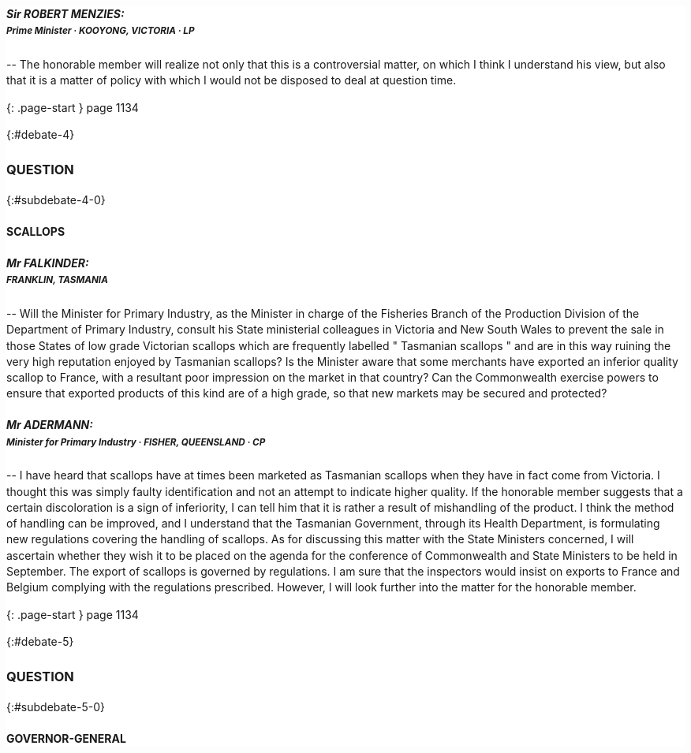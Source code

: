 ##### Sir ROBERT MENZIES:<br><small class="text-muted">Prime Minister &middot; KOOYONG, VICTORIA &middot; LP</small>

-- The honorable member will realize not only that this is a controversial matter, on which I think I understand his view, but also that it is a matter of policy with which I would not be disposed to deal at question time. 

{: .page-start }
page 1134

{:#debate-4}
### QUESTION

{:#subdebate-4-0}
#### SCALLOPS

##### Mr FALKINDER:<br><small class="text-muted">FRANKLIN, TASMANIA</small>

-- Will the Minister for Primary Industry, as the Minister in charge of the Fisheries Branch of the Production Division of the Department of Primary Industry, consult his State ministerial colleagues in Victoria and New South Wales to prevent the sale in those States of low grade Victorian scallops which are frequently labelled " Tasmanian scallops " and are in this way ruining the very high reputation enjoyed by Tasmanian scallops? Is the Minister aware that some merchants have exported an inferior quality scallop to France, with a resultant poor impression on the market in that country? Can the Commonwealth exercise powers to ensure that exported products of this kind are of a high grade, so that new markets may be secured and protected? 

##### Mr ADERMANN:<br><small class="text-muted">Minister for Primary Industry &middot; FISHER, QUEENSLAND &middot; CP</small>

--  I have heard that scallops have at times been marketed as Tasmanian scallops when they have in fact come from Victoria. I thought this was simply faulty identification and not an attempt to indicate higher quality. If the honorable member suggests that a certain discoloration is a sign of inferiority, I can tell him that it is rather a result of mishandling of the product. I think the method of handling can be improved, and I understand that the Tasmanian Government, through its Health Department, is formulating new regulations covering the handling of scallops. As for discussing this matter with the State Ministers concerned, I will ascertain whether they wish it to be placed on the agenda for the conference of Commonwealth and State Ministers to be held in September. The export of scallops is governed by regulations. I am sure that the inspectors would insist on exports to France and Belgium complying with the regulations prescribed. However, I will look further into the matter for the honorable member. 

{: .page-start }
page 1134

{:#debate-5}
### QUESTION

{:#subdebate-5-0}
#### GOVERNOR-GENERAL

